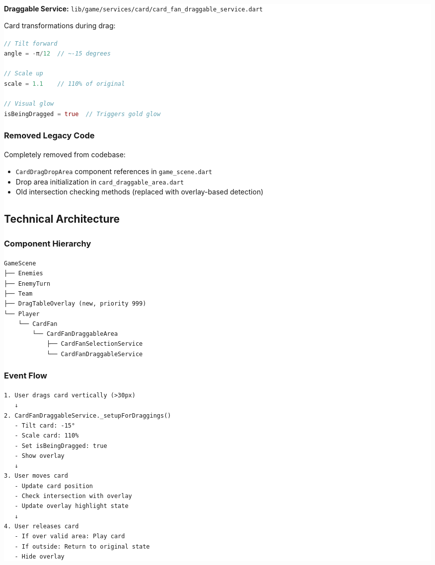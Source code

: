 **Draggable Service:** `lib/game/services/card/card_fan_draggable_service.dart`

Card transformations during drag:
```dart
// Tilt forward
angle = -π/12  // ~-15 degrees

// Scale up
scale = 1.1    // 110% of original

// Visual glow
isBeingDragged = true  // Triggers gold glow
```

### Removed Legacy Code

Completely removed from codebase:
- `CardDragDropArea` component references in `game_scene.dart`
- Drop area initialization in `card_draggable_area.dart`
- Old intersection checking methods (replaced with overlay-based detection)

## Technical Architecture

### Component Hierarchy
```
GameScene
├── Enemies
├── EnemyTurn
├── Team
├── DragTableOverlay (new, priority 999)
└── Player
    └── CardFan
        └── CardFanDraggableArea
            ├── CardFanSelectionService
            └── CardFanDraggableService
```

### Event Flow
```
1. User drags card vertically (>30px)
   ↓
2. CardFanDraggableService._setupForDraggings()
   - Tilt card: -15°
   - Scale card: 110%
   - Set isBeingDragged: true
   - Show overlay
   ↓
3. User moves card
   - Update card position
   - Check intersection with overlay
   - Update overlay highlight state
   ↓
4. User releases card
   - If over valid area: Play card
   - If outside: Return to original state
   - Hide overlay
```
